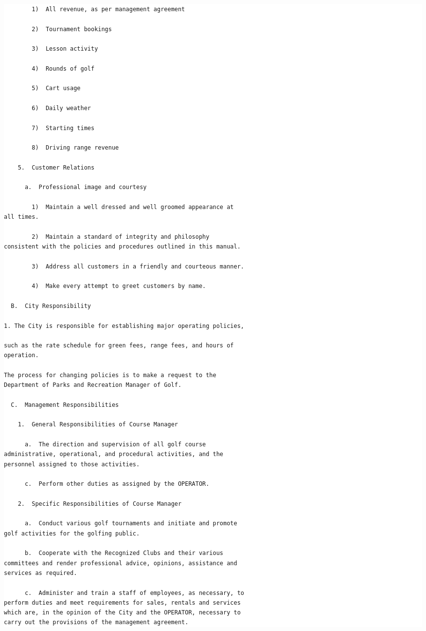             1)  All revenue, as per management agreement  
  
            2)  Tournament bookings  
  
            3)  Lesson activity  
  
            4)  Rounds of golf  
  
            5)  Cart usage  
  
            6)  Daily weather  
  
            7)  Starting times  
  
            8)  Driving range revenue  
  
        5.  Customer Relations  
  
          a.  Professional image and courtesy  
  
            1)  Maintain a well dressed and well groomed appearance at  
    all times.  
  
            2)  Maintain a standard of integrity and philosophy  
    consistent with the policies and procedures outlined in this manual.  
  
            3)  Address all customers in a friendly and courteous manner.  
  
            4)  Make every attempt to greet customers by name.  
  
      B.  City Responsibility  
  
    1. The City is responsible for establishing major operating policies,  
  
    such as the rate schedule for green fees, range fees, and hours of  
    operation.  
  
    The process for changing policies is to make a request to the  
    Department of Parks and Recreation Manager of Golf.  
  
      C.  Management Responsibilities  
  
        1.  General Responsibilities of Course Manager  
  
          a.  The direction and supervision of all golf course  
    administrative, operational, and procedural activities, and the  
    personnel assigned to those activities.  
  
          c.  Perform other duties as assigned by the OPERATOR.  
  
        2.  Specific Responsibilities of Course Manager  
  
          a.  Conduct various golf tournaments and initiate and promote  
    golf activities for the golfing public.  
  
          b.  Cooperate with the Recognized Clubs and their various  
    committees and render professional advice, opinions, assistance and  
    services as required.  
  
          c.  Administer and train a staff of employees, as necessary, to  
    perform duties and meet requirements for sales, rentals and services  
    which are, in the opinion of the City and the OPERATOR, necessary to  
    carry out the provisions of the management agreement.  
  